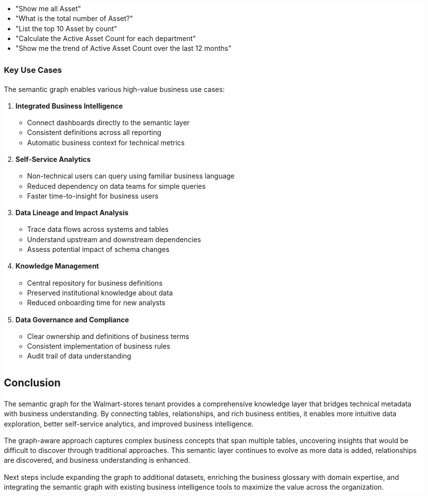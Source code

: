 - "Show me all Asset"
- "What is the total number of Asset?"
- "List the top 10 Asset by count"
- "Calculate the Active Asset Count for each department"
- "Show me the trend of Active Asset Count over the last 12 months"


### Key Use Cases
The semantic graph enables various high-value business use cases:

1. **Integrated Business Intelligence**
   - Connect dashboards directly to the semantic layer
   - Consistent definitions across all reporting
   - Automatic business context for technical metrics

2. **Self-Service Analytics**
   - Non-technical users can query using familiar business language
   - Reduced dependency on data teams for simple queries
   - Faster time-to-insight for business users

3. **Data Lineage and Impact Analysis**
   - Trace data flows across systems and tables
   - Understand upstream and downstream dependencies
   - Assess potential impact of schema changes

4. **Knowledge Management**
   - Central repository for business definitions
   - Preserved institutional knowledge about data
   - Reduced onboarding time for new analysts

5. **Data Governance and Compliance**
   - Clear ownership and definitions of business terms
   - Consistent implementation of business rules
   - Audit trail of data understanding

## Conclusion
The semantic graph for the Walmart-stores tenant provides a comprehensive knowledge layer that bridges technical metadata with business understanding. By connecting tables, relationships, and rich business entities, it enables more intuitive data exploration, better self-service analytics, and improved business intelligence.

The graph-aware approach captures complex business concepts that span multiple tables, uncovering insights that would be difficult to discover through traditional approaches. This semantic layer continues to evolve as more data is added, relationships are discovered, and business understanding is enhanced.

Next steps include expanding the graph to additional datasets, enriching the business glossary with domain expertise, and integrating the semantic graph with existing business intelligence tools to maximize the value across the organization.